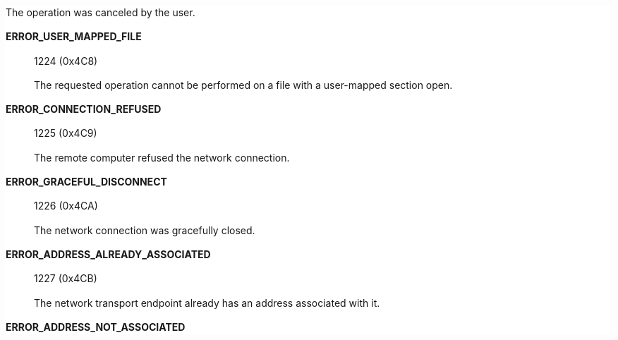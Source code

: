 
The operation was canceled by the user.


</dt> </dl> </dd> <dt>

<span id="ERROR_USER_MAPPED_FILE"></span><span id="error_user_mapped_file"></span>**ERROR\_USER\_MAPPED\_FILE**
</dt> <dd> <dl> <dt>

1224 (0x4C8)
</dt> <dt>



The requested operation cannot be performed on a file with a user-mapped section open.


</dt> </dl> </dd> <dt>

<span id="ERROR_CONNECTION_REFUSED"></span><span id="error_connection_refused"></span>**ERROR\_CONNECTION\_REFUSED**
</dt> <dd> <dl> <dt>

1225 (0x4C9)
</dt> <dt>



The remote computer refused the network connection.


</dt> </dl> </dd> <dt>

<span id="ERROR_GRACEFUL_DISCONNECT"></span><span id="error_graceful_disconnect"></span>**ERROR\_GRACEFUL\_DISCONNECT**
</dt> <dd> <dl> <dt>

1226 (0x4CA)
</dt> <dt>



The network connection was gracefully closed.


</dt> </dl> </dd> <dt>

<span id="ERROR_ADDRESS_ALREADY_ASSOCIATED"></span><span id="error_address_already_associated"></span>**ERROR\_ADDRESS\_ALREADY\_ASSOCIATED**
</dt> <dd> <dl> <dt>

1227 (0x4CB)
</dt> <dt>



The network transport endpoint already has an address associated with it.


</dt> </dl> </dd> <dt>

<span id="ERROR_ADDRESS_NOT_ASSOCIATED"></span><span id="error_address_not_associated"></span>**ERROR\_ADDRESS\_NOT\_ASSOCIATED**
</dt> <dd> <dl> <dt>
